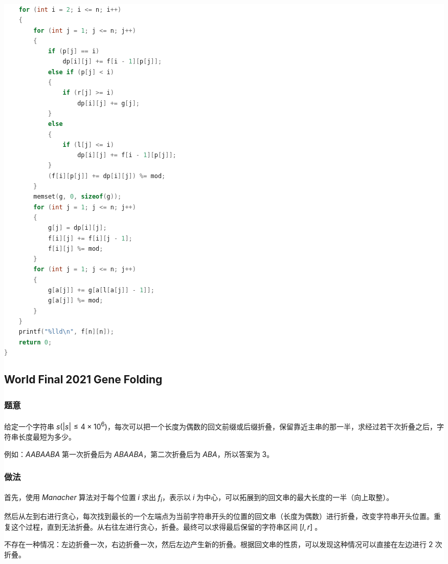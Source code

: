 ```cpp
    for (int i = 2; i <= n; i++)
    {
        for (int j = 1; j <= n; j++)
        {
            if (p[j] == i)
                dp[i][j] += f[i - 1][p[j]];
            else if (p[j] < i)
            {
                if (r[j] >= i)
                    dp[i][j] += g[j];
            }
            else
            {
                if (l[j] <= i)
                    dp[i][j] += f[i - 1][p[j]];
            }
            (f[i][p[j]] += dp[i][j]) %= mod;
        }
        memset(g, 0, sizeof(g));
        for (int j = 1; j <= n; j++)
        {
            g[j] = dp[i][j];
            f[i][j] += f[i][j - 1];
            f[i][j] %= mod;
        }
        for (int j = 1; j <= n; j++)
        {
            g[a[j]] += g[a[l[a[j]] - 1]];
            g[a[j]] %= mod;
        }
    }
    printf("%lld\n", f[n][n]);
    return 0;
}
```

## World Final 2021 Gene Folding

### 题意

给定一个字符串 $s(|s|\le 4\times 10^6)$，每次可以把一个长度为偶数的回文前缀或后缀折叠，保留靠近主串的那一半，求经过若干次折叠之后，字符串长度最短为多少。

例如：$AABAABA$  第一次折叠后为 $ABAABA$，第二次折叠后为 $ABA$，所以答案为 3。

### 做法

首先，使用 $Manacher$ 算法对于每个位置 $i$ 求出 $f_i$，表示以 $i$ 为中心，可以拓展到的回文串的最大长度的一半（向上取整）。

然后从左到右进行贪心，每次找到最长的一个左端点为当前字符串开头的位置的回文串（长度为偶数）进行折叠，改变字符串开头位置。重复这个过程，直到无法折叠。从右往左进行贪心，折叠。最终可以求得最后保留的字符串区间 $[l,r]$ 。

不存在一种情况：左边折叠一次，右边折叠一次，然后左边产生新的折叠。根据回文串的性质，可以发现这种情况可以直接在左边进行 2 次折叠。
